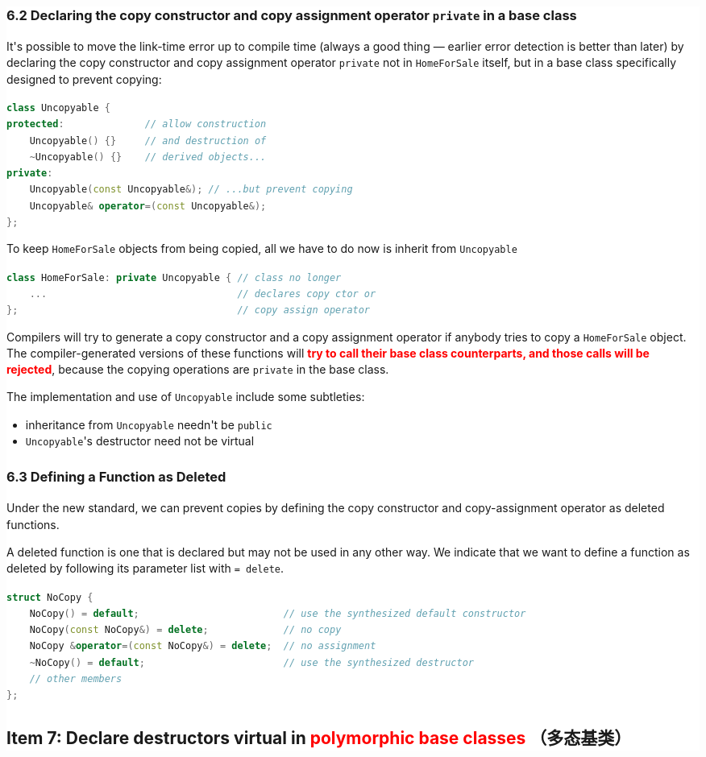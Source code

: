 ### 6.2 Declaring the copy constructor and copy assignment operator `private` in a base class

It's possible to move the link-time error up to compile time (always a good thing — earlier error detection is better than later) by declaring the copy
constructor and copy assignment operator `private` not in `HomeForSale` itself, but in a base class specifically designed to prevent copying:

```c++
class Uncopyable {
protected: 				// allow construction
	Uncopyable() {} 	// and destruction of
	~Uncopyable() {} 	// derived objects...
private:
	Uncopyable(const Uncopyable&); // ...but prevent copying
	Uncopyable& operator=(const Uncopyable&);
};
```

To keep `HomeForSale` objects from being copied, all we have to do now is inherit from `Uncopyable`

```c++
class HomeForSale: private Uncopyable { // class no longer
	...									// declares copy ctor or
}; 										// copy assign operator
```

Compilers will try to generate a copy constructor and a copy assignment operator if anybody tries to copy a `HomeForSale` object. The compiler-generated versions of these functions will **<font color='red'>try to call their base class counterparts, and those calls will be rejected</font>**, because the copying operations are `private` in the base class.

The implementation and use of `Uncopyable` include some subtleties: 

* inheritance from `Uncopyable` needn't be `public`
* `Uncopyable`'s destructor need not be virtual

### 6.3 Defining a Function as Deleted

Under the new standard, we can prevent copies by defining the copy constructor and copy-assignment operator as deleted functions.

A deleted function is one that is declared but may not be used in any other way. We indicate that we want to define a function as deleted by following its parameter list with `= delete`.

```c++
struct NoCopy {
	NoCopy() = default; 						// use the synthesized default constructor
	NoCopy(const NoCopy&) = delete; 			// no copy
	NoCopy &operator=(const NoCopy&) = delete; 	// no assignment
    ~NoCopy() = default; 						// use the synthesized destructor
	// other members
};
```

## Item 7: Declare destructors virtual in **<font color='red'>polymorphic base classes</font>** （多态基类）
